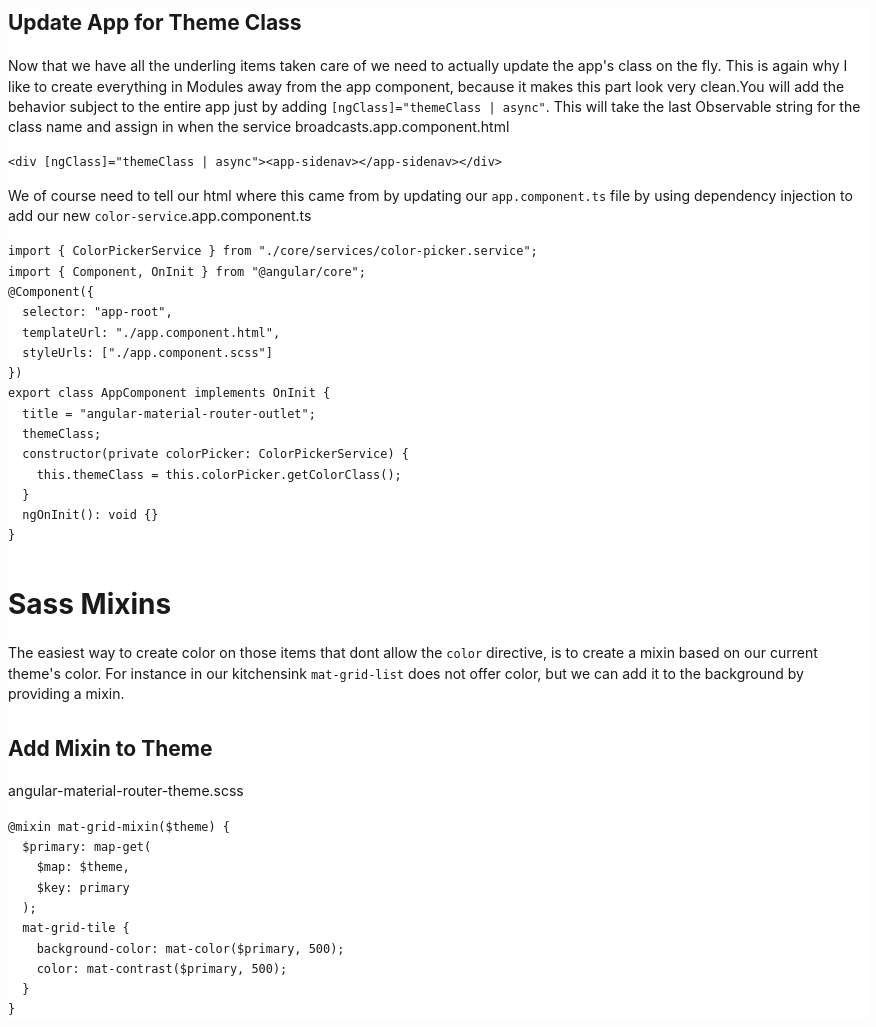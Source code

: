 ```

```

## Update App for Theme Class[](https://codingcat.dev/courses/angularmaterial/angular-material-theming#update-app-for-theme-class)

Now that we have all the underling items taken care of we need to actually update the app's class on the fly. This is again why I like to create everything in Modules away from the app component, because it makes this part look very clean.You will add the behavior subject to the entire app just by adding `[ngClass]="themeClass | async"`. This will take the last Observable string for the class name and assign in when the service broadcasts.app.component.html

```
<div [ngClass]="themeClass | async"><app-sidenav></app-sidenav></div>
```

We of course need to tell our html where this came from by updating our `app.component.ts` file by using dependency injection to add our new `color-service`.app.component.ts

```
import { ColorPickerService } from "./core/services/color-picker.service";
import { Component, OnInit } from "@angular/core";
@Component({
  selector: "app-root",
  templateUrl: "./app.component.html",
  styleUrls: ["./app.component.scss"]
})
export class AppComponent implements OnInit {
  title = "angular-material-router-outlet";
  themeClass;
  constructor(private colorPicker: ColorPickerService) {
    this.themeClass = this.colorPicker.getColorClass();
  }
  ngOnInit(): void {}
}

```

# Sass Mixins

The easiest way to create color on those items that dont allow the `color` directive, is to create a mixin based on our current theme's color. For instance in our kitchensink `mat-grid-list` does not offer color, but we can add it to the background by providing a mixin.

## Add Mixin to Theme[](https://codingcat.dev/courses/angularmaterial/angular-material-theming#add-mixin-to-theme)

angular-material-router-theme.scss

```
@mixin mat-grid-mixin($theme) {
  $primary: map-get(
    $map: $theme,
    $key: primary
  );
  mat-grid-tile {
    background-color: mat-color($primary, 500);
    color: mat-contrast($primary, 500);
  }
}

```
